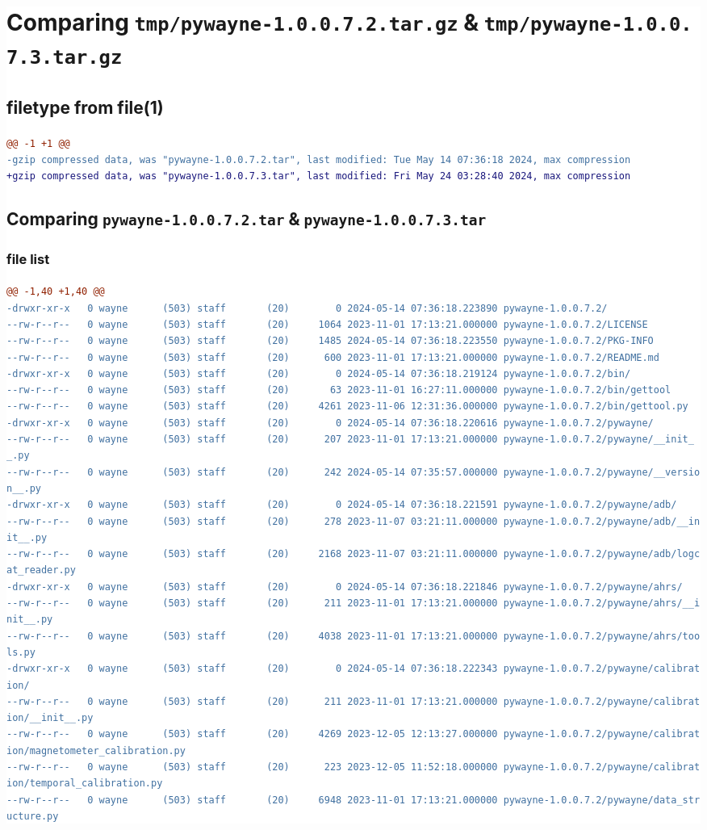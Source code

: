 # Comparing `tmp/pywayne-1.0.0.7.2.tar.gz` & `tmp/pywayne-1.0.0.7.3.tar.gz`

## filetype from file(1)

```diff
@@ -1 +1 @@
-gzip compressed data, was "pywayne-1.0.0.7.2.tar", last modified: Tue May 14 07:36:18 2024, max compression
+gzip compressed data, was "pywayne-1.0.0.7.3.tar", last modified: Fri May 24 03:28:40 2024, max compression
```

## Comparing `pywayne-1.0.0.7.2.tar` & `pywayne-1.0.0.7.3.tar`

### file list

```diff
@@ -1,40 +1,40 @@
-drwxr-xr-x   0 wayne      (503) staff       (20)        0 2024-05-14 07:36:18.223890 pywayne-1.0.0.7.2/
--rw-r--r--   0 wayne      (503) staff       (20)     1064 2023-11-01 17:13:21.000000 pywayne-1.0.0.7.2/LICENSE
--rw-r--r--   0 wayne      (503) staff       (20)     1485 2024-05-14 07:36:18.223550 pywayne-1.0.0.7.2/PKG-INFO
--rw-r--r--   0 wayne      (503) staff       (20)      600 2023-11-01 17:13:21.000000 pywayne-1.0.0.7.2/README.md
-drwxr-xr-x   0 wayne      (503) staff       (20)        0 2024-05-14 07:36:18.219124 pywayne-1.0.0.7.2/bin/
--rw-r--r--   0 wayne      (503) staff       (20)       63 2023-11-01 16:27:11.000000 pywayne-1.0.0.7.2/bin/gettool
--rw-r--r--   0 wayne      (503) staff       (20)     4261 2023-11-06 12:31:36.000000 pywayne-1.0.0.7.2/bin/gettool.py
-drwxr-xr-x   0 wayne      (503) staff       (20)        0 2024-05-14 07:36:18.220616 pywayne-1.0.0.7.2/pywayne/
--rw-r--r--   0 wayne      (503) staff       (20)      207 2023-11-01 17:13:21.000000 pywayne-1.0.0.7.2/pywayne/__init__.py
--rw-r--r--   0 wayne      (503) staff       (20)      242 2024-05-14 07:35:57.000000 pywayne-1.0.0.7.2/pywayne/__version__.py
-drwxr-xr-x   0 wayne      (503) staff       (20)        0 2024-05-14 07:36:18.221591 pywayne-1.0.0.7.2/pywayne/adb/
--rw-r--r--   0 wayne      (503) staff       (20)      278 2023-11-07 03:21:11.000000 pywayne-1.0.0.7.2/pywayne/adb/__init__.py
--rw-r--r--   0 wayne      (503) staff       (20)     2168 2023-11-07 03:21:11.000000 pywayne-1.0.0.7.2/pywayne/adb/logcat_reader.py
-drwxr-xr-x   0 wayne      (503) staff       (20)        0 2024-05-14 07:36:18.221846 pywayne-1.0.0.7.2/pywayne/ahrs/
--rw-r--r--   0 wayne      (503) staff       (20)      211 2023-11-01 17:13:21.000000 pywayne-1.0.0.7.2/pywayne/ahrs/__init__.py
--rw-r--r--   0 wayne      (503) staff       (20)     4038 2023-11-01 17:13:21.000000 pywayne-1.0.0.7.2/pywayne/ahrs/tools.py
-drwxr-xr-x   0 wayne      (503) staff       (20)        0 2024-05-14 07:36:18.222343 pywayne-1.0.0.7.2/pywayne/calibration/
--rw-r--r--   0 wayne      (503) staff       (20)      211 2023-11-01 17:13:21.000000 pywayne-1.0.0.7.2/pywayne/calibration/__init__.py
--rw-r--r--   0 wayne      (503) staff       (20)     4269 2023-12-05 12:13:27.000000 pywayne-1.0.0.7.2/pywayne/calibration/magnetometer_calibration.py
--rw-r--r--   0 wayne      (503) staff       (20)      223 2023-12-05 11:52:18.000000 pywayne-1.0.0.7.2/pywayne/calibration/temporal_calibration.py
--rw-r--r--   0 wayne      (503) staff       (20)     6948 2023-11-01 17:13:21.000000 pywayne-1.0.0.7.2/pywayne/data_structure.py
```